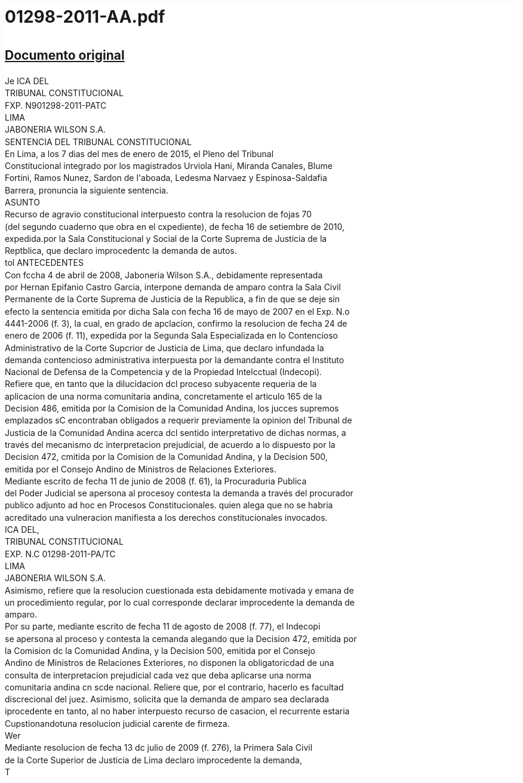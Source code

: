 
01298-2011-AA.pdf
=================
  
[Documento original](https://tc.gob.pe/jurisprudencia/2015/01298-2011-AA.pdf)  
---  
Je ICA DEL  
TRIBUNAL CONSTITUCIONAL  
FXP. N901298-2011-PATC  
LIMA  
JABONERIA WILSON S.A.  
SENTENCIA DEL TRIBUNAL CONSTITUCIONAL  
En Lima, a los 7 dias del mes de enero de 2015, el Pleno del Tribunal  
Constitucional integrado por los magistrados Urviola Hani, Miranda Canales, Blume  
Fortini, Ramos Nunez, Sardon de l'aboada, Ledesma Narvaez y Espinosa-Saldafia  
Barrera, pronuncia la siguiente sentencia.  
ASUNTO  
Recurso de agravio constitucional interpuesto contra la resolucion de fojas 70  
(del segundo cuaderno que obra en el cxpediente), de fecha 16 de setiembre de 2010,  
expedida.por la Sala Constitucional y Social de la Corte Suprema de Justicia de la  
Reptblica, que declaro improcedentc la demanda de autos.  
tol ANTECEDENTES  
Con fccha 4 de abril de 2008, Jaboneria Wilson S.A., debidamente representada  
por Hernan Epifanio Castro Garcia, interpone demanda de amparo contra la Sala Civil  
Permanente de la Corte Suprema de Justicia de la Republica, a fin de que se deje sin  
efecto la sentencia emitida por dicha Sala con fecha 16 de mayo de 2007 en el Exp. N.o  
4441-2006 (f. 3), la cual, en grado de apclacion, confirmo la resolucion de fecha 24 de  
enero de 2006 (f. 11), expedida por la Segunda Sala Especializada en lo Contencioso  
Administrativo de la Corte Supcrior de Justicia de Lima, que declaro infundada la  
demanda contencioso administrativa interpuesta por la demandante contra el Instituto  
Nacional de Defensa de la Competencia y de la Propiedad Intelcctual (Indecopi).  
Refiere que, en tanto que la dilucidacion dcl proceso subyacente requeria de la  
aplicacion de una norma comunitaria andina, concretamente el articulo 165 de la  
Decision 486, emitida por la Comision de la Comunidad Andina, los jucces supremos  
emplazados sC encontraban obligados a requerir previamente la opinion del Tribunal de  
Justicia de la Comunidad Andina acerca dcl sentido interpretativo de dichas normas, a  
través del mecanismo dc interpretacion prejudicial, de acuerdo a lo dispuesto por la  
Decision 472, cmitida por la Comision de la Comunidad Andina, y la Decision 500,  
emitida por el Consejo Andino de Ministros de Relaciones Exteriores.  
Mediante escrito de fecha 11 de junio de 2008 (f. 61), la Procuraduria Publica  
del Poder Judicial se apersona al procesoy contesta la demanda a través del procurador  
publico adjunto ad hoc en Procesos Constitucionales. quien alega que no se habria  
acreditado una vulneracion manifiesta a los derechos constitucionales invocados.  
 ICA DEL,  
TRIBUNAL CONSTITUCIONAL  
EXP. N.C 01298-2011-PA/TC  
LIMA  
JABONERIA WILSON S.A.  
Asimismo, refiere que la resolucion cuestionada esta debidamente motivada y emana de  
un procedimiento regular, por lo cual corresponde declarar improcedente la demanda de  
amparo.  
Por su parte, mediante escrito de fecha 11 de agosto de 2008 (f. 77), el Indecopi  
se apersona al proceso y contesta la cemanda alegando que la Decision 472, emitida por  
la Comision dc la Comunidad Andina, y la Decision 500, emitida por el Consejo  
Andino de Ministros de Relaciones Exteriores, no disponen la obligatoricdad de una  
consulta de interpretacion prejudicial cada vez que deba aplicarse una norma  
comunitaria andina cn scde nacional. Reliere que, por el contrario, hacerlo es facultad  
discrecional del juez. Asimismo, solicita que la demanda de amparo sea declarada  
iprocedente en tanto, al no haber interpuesto recurso de casacion, el recurrente estaria  
Cupstionandotuna resolucion judicial carente de firmeza.  
Wer  
Mediante resolucion de fecha 13 dc julio de 2009 (f. 276), la Primera Sala Civil  
de la Corte Superior de Justicia de Lima declaro improcedente la demanda,  
T  